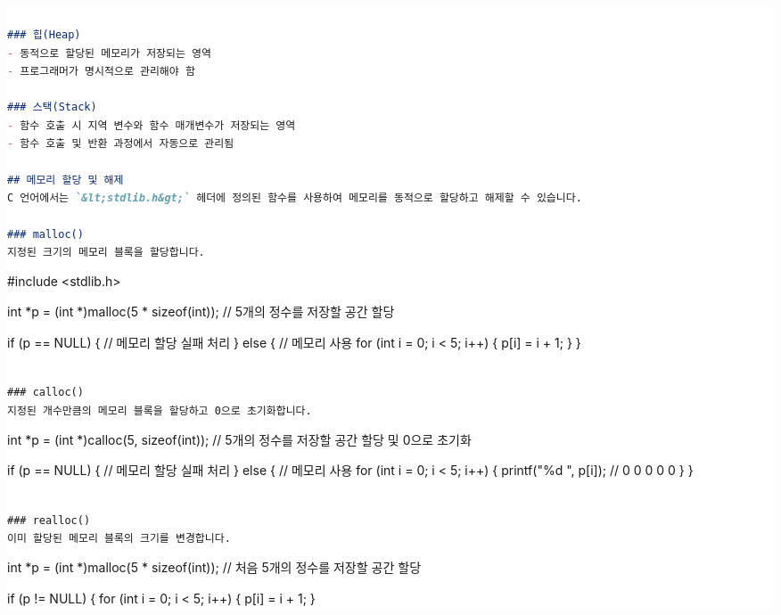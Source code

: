 ```markdown

### 힙(Heap)
- 동적으로 할당된 메모리가 저장되는 영역
- 프로그래머가 명시적으로 관리해야 함

### 스택(Stack)
- 함수 호출 시 지역 변수와 함수 매개변수가 저장되는 영역
- 함수 호출 및 반환 과정에서 자동으로 관리됨

## 메모리 할당 및 해제
C 언어에서는 `&lt;stdlib.h&gt;` 헤더에 정의된 함수를 사용하여 메모리를 동적으로 할당하고 해제할 수 있습니다.

### malloc()
지정된 크기의 메모리 블록을 할당합니다.
```

\#include <stdlib.h>

int *p = (int *)malloc(5 * sizeof(int));  // 5개의 정수를 저장할 공간 할당

if (p == NULL) {
// 메모리 할당 실패 처리
} else {
// 메모리 사용
for (int i = 0; i < 5; i++) {
p[i] = i + 1;
}
}

```

### calloc()
지정된 개수만큼의 메모리 블록을 할당하고 0으로 초기화합니다.
```

int *p = (int *)calloc(5, sizeof(int));  // 5개의 정수를 저장할 공간 할당 및 0으로 초기화

if (p == NULL) {
// 메모리 할당 실패 처리
} else {
// 메모리 사용
for (int i = 0; i < 5; i++) {
printf("%d ", p[i]);  // 0 0 0 0 0
}
}

```

### realloc()
이미 할당된 메모리 블록의 크기를 변경합니다.
```

int *p = (int *)malloc(5 * sizeof(int));  // 처음 5개의 정수를 저장할 공간 할당

if (p != NULL) {
for (int i = 0; i < 5; i++) {
p[i] = i + 1;
}


[^1]: https://wikidocs.net/book/17681
[^2]: https://mryeo.tistory.com/72
[^3]: https://jehunseo.tistory.com/138
[^4]: https://makershackers.tistory.com/332
[^5]: https://seongkyun.github.io/others/2019/01/19/markdown/
[^6]: https://khw11044.github.io/blog/blog-etc/2020-12-21-markdown-tutorial/
[^7]: https://hongong.hanbit.co.kr/c언어/
[^8]: https://learn.microsoft.com/ko-kr/cpp/build/reference/md-mt-ld-use-run-time-library?view=msvc-170
[^9]: https://wikidocs.net/281757
[^10]: https://prinie.tistory.com/category/Programming/C - 학습노트
[^11]: https://blog.naver.com/chplog/222968846332
[^12]: https://gcamp.tistory.com/category/7_c_cpp
[^13]: https://wikidocs.net/230397
[^14]: https://www.inflearn.com/course/개발공부-c언어
[^15]: https://woo-dev.tistory.com/96
[^16]: https://webcorgi.tistory.com/19
[^17]: https://blog.naver.com/ggujune96/223516338629
[^18]: https://computer-science-student.tistory.com/366
[^19]: https://phalanx-club.tistory.com/164
[^20]: https://blog.naver.com/jooeun0502/221956294941